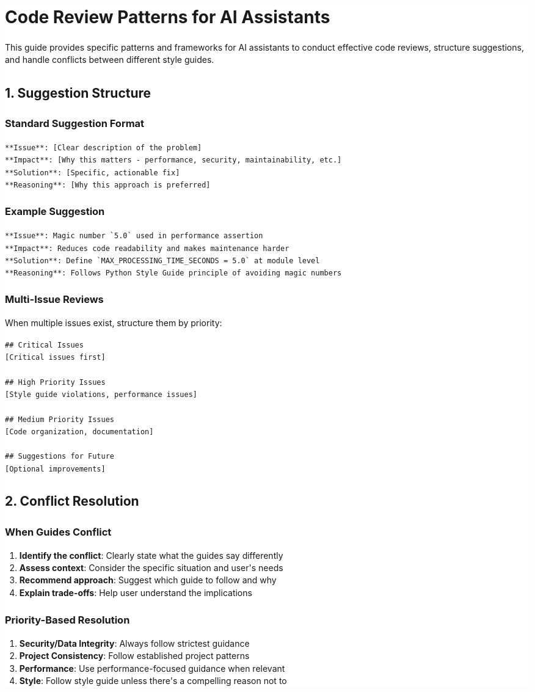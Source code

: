 # Code Review Patterns for AI Assistants

This guide provides specific patterns and frameworks for AI assistants to conduct effective code reviews, structure suggestions, and handle conflicts between different style guides.

## 1. Suggestion Structure

### Standard Suggestion Format
```
**Issue**: [Clear description of the problem]
**Impact**: [Why this matters - performance, security, maintainability, etc.]
**Solution**: [Specific, actionable fix]
**Reasoning**: [Why this approach is preferred]
```

### Example Suggestion
```
**Issue**: Magic number `5.0` used in performance assertion
**Impact**: Reduces code readability and makes maintenance harder
**Solution**: Define `MAX_PROCESSING_TIME_SECONDS = 5.0` at module level
**Reasoning**: Follows Python Style Guide principle of avoiding magic numbers
```

### Multi-Issue Reviews
When multiple issues exist, structure them by priority:

```
## Critical Issues
[Critical issues first]

## High Priority Issues
[Style guide violations, performance issues]

## Medium Priority Issues
[Code organization, documentation]

## Suggestions for Future
[Optional improvements]
```

## 2. Conflict Resolution

### When Guides Conflict
1. **Identify the conflict**: Clearly state what the guides say differently
2. **Assess context**: Consider the specific situation and user's needs
3. **Recommend approach**: Suggest which guide to follow and why
4. **Explain trade-offs**: Help user understand the implications

### Priority-Based Resolution
1. **Security/Data Integrity**: Always follow strictest guidance
2. **Project Consistency**: Follow established project patterns
3. **Performance**: Use performance-focused guidance when relevant
4. **Style**: Follow style guide unless there's a compelling reason not to
